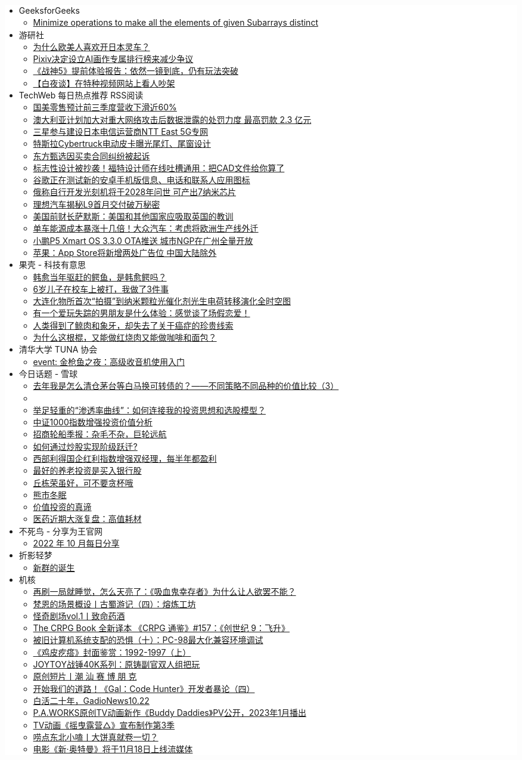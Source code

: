 - GeeksforGeeks
  - [Minimize operations to make all the elements of given Subarrays distinct](https://www.geeksforgeeks.org/minimize-operations-to-make-all-the-elements-of-given-subarrays-distinct/)
- 游研社
  - [为什么欧美人喜欢开日本灵车？](https://www.yystv.cn/p/9962)
  - [Pixiv决定设立AI画作专属排行榜来减少争议](https://www.yystv.cn/p/9960)
  - [《战神5》提前体验报告：依然一镜到底，仍有玩法突破](https://www.yystv.cn/p/9961)
  - [【白夜谈】在特种视频网站上看人吵架](https://www.yystv.cn/p/9958)
- TechWeb 每日热点推荐 RSS阅读
  - [国美零售预计前三季度营收下滑近60%](http://www.techweb.com.cn/it/2022-10-23/2908043.shtml)
  - [澳大利亚计划加大对重大网络攻击后数据泄露的处罚力度 最高罚款 2.3 亿元](http://www.techweb.com.cn/it/2022-10-23/2908045.shtml)
  - [三星参与建设日本电信运营商NTT East 5G专网](http://www.techweb.com.cn/it/2022-10-23/2908047.shtml)
  - [特斯拉Cybertruck电动皮卡曝光尾灯、尾窗设计](http://www.techweb.com.cn/it/2022-10-23/2908050.shtml)
  - [东方甄选因买卖合同纠纷被起诉](http://www.techweb.com.cn/it/2022-10-23/2908051.shtml)
  - [标志性设计被抄袭！福特设计师在线吐槽通用：把CAD文件给你算了](http://www.techweb.com.cn/it/2022-10-23/2908052.shtml)
  - [谷歌正在测试新的安卓手机版信息、电话和联系人应用图标](http://www.techweb.com.cn/it/2022-10-23/2908048.shtml)
  - [俄称自行开发光刻机将于2028年问世 可产出7纳米芯片](http://www.techweb.com.cn/it/2022-10-23/2908053.shtml)
  - [理想汽车揭秘L9首月交付破万秘密](http://www.techweb.com.cn/it/2022-10-23/2908054.shtml)
  - [美国前财长萨默斯：美国和其他国家应吸取英国的教训](http://www.techweb.com.cn/it/2022-10-23/2908055.shtml)
  - [单车能源成本暴涨十几倍！大众汽车：考虑将欧洲生产线外迁](http://www.techweb.com.cn/it/2022-10-23/2908056.shtml)
  - [小鹏P5 Xmart OS 3.3.0 OTA推送 城市NGP在广州全量开放](http://www.techweb.com.cn/smarttraveling/2022-10-22/2908039.shtml)
  - [苹果：App Store将新增两处广告位 中国大陆除外](http://www.techweb.com.cn/world/2022-10-23/2908049.shtml)
- 果壳 - 科技有意思
  - [韩愈当年驱赶的鳄鱼，是韩愈鳄吗？](http://www.guokr.com/article/462711/)
  - [6岁儿子在校车上被打，我做了3件事](http://www.guokr.com/article/462710/)
  - [大连化物所首次“拍摄”到纳米颗粒光催化剂光生电荷转移演化全时空图](http://www.guokr.com/article/462713/)
  - [有一个爱玩失踪的男朋友是什么体验：感觉谈了场假恋爱！](http://www.guokr.com/article/462712/)
  - [人类得到了鲸肉和象牙，却失去了关于癌症的珍贵线索](http://www.guokr.com/article/462715/)
  - [为什么这根棍，又能做红烧肉又能做咖啡和面包？](http://www.guokr.com/article/462714/)
- 清华大学 TUNA 协会
  - [event: 金枪鱼之夜：高级收音机使用入门](https://tuna.moe/event/2022/hacking-radio/)
- 今日话题 - 雪球
  - [去年我是怎么清仓茅台等白马换可转债的？——不同策略不同品种的价值比较（3）](http://xueqiu.com/6146592061/233321906)
  - [](http://xueqiu.com/1725336975/233321486)
  - [举足轻重的“渗透率曲线”：如何连接我的投资思想和选股模型？](http://xueqiu.com/9047540546/233314814)
  - [中证1000指数增强投资价值分析](http://xueqiu.com/4778574435/233228582)
  - [招商轮船季报：杂毛不杂，巨轮远航](http://xueqiu.com/9743713791/233314110)
  - [如何通过炒股实现阶级跃迁?](http://xueqiu.com/8575566412/233270378)
  - [西部利得国企红利指数增强双经理，每半年都盈利](http://xueqiu.com/6213355012/233298636)
  - [最好的养老投资是买入银行股](http://xueqiu.com/9384933317/233295414)
  - [丘栋荣虽好，可不要贪杯哦](http://xueqiu.com/4573323809/233281543)
  - [熊市冬眠](http://xueqiu.com/7913104177/233286912)
  - [价值投资的真谛](http://xueqiu.com/1340904670/233288907)
  - [医药近期大涨复盘：高值耗材](http://xueqiu.com/4777061674/233276673)
- 不死鸟 - 分享为王官网
  - [2022 年 10 月每日分享](https://iui.su/161/)
- 折影轻梦
  - [新群的诞生](https://nexmoe.com/3145B9F.html)
- 机核
  - [再刷一局就睡觉，怎么天亮了：《吸血鬼幸存者》为什么让人欲罢不能？](https://www.gcores.com/articles/157824)
  - [梵恩的场景概设丨古蜀游记（四）：熔炼工坊](https://www.gcores.com/videos/157826)
  - [怪奇剧场vol.1丨致命药酒](https://www.gcores.com/videos/157819)
  - [The CRPG Book 全新译本 《CRPG 通鉴》#157：《创世纪 9：飞升》](https://www.gcores.com/articles/157822)
  - [被旧计算机系统支配的恐惧（十）：PC-98最大化兼容环境调试](https://www.gcores.com/articles/157611)
  - [《鸡皮疙瘩》封面鉴赏：1992-1997（上）](https://www.gcores.com/articles/157810)
  - [JOYTOY战锤40K系列：原铸副官双人组把玩](https://www.gcores.com/videos/157680)
  - [原创短片丨潮 汕 赛 博 朋 克](https://www.gcores.com/videos/157840)
  - [开始我们的道路！《Gal：Code Hunter》开发者暴论（四）](https://www.gcores.com/articles/157846)
  - [白活二十年，GadioNews10.22](https://www.gcores.com/radios/157551)
  - [P.A.WORKS原创TV动画新作《Buddy Daddies》PV公开，2023年1月播出](https://www.gcores.com/articles/157844)
  - [TV动画《摇曳露营△》宣布制作第3季](https://www.gcores.com/articles/157843)
  - [唠点东北小嗑丨大饼真就卷一切？](https://www.gcores.com/videos/157818)
  - [电影《新·奥特曼》将于11月18日上线流媒体](https://www.gcores.com/articles/157838)
